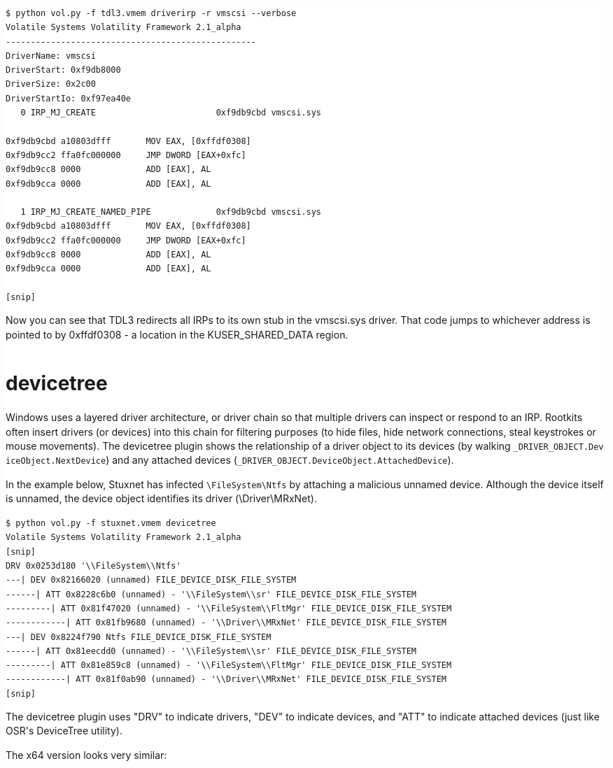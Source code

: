    $ python vol.py -f tdl3.vmem driverirp -r vmscsi --verbose
    Volatile Systems Volatility Framework 2.1_alpha
    --------------------------------------------------
    DriverName: vmscsi
    DriverStart: 0xf9db8000
    DriverSize: 0x2c00
    DriverStartIo: 0xf97ea40e
       0 IRP_MJ_CREATE                        0xf9db9cbd vmscsi.sys
    
    0xf9db9cbd a10803dfff       MOV EAX, [0xffdf0308]
    0xf9db9cc2 ffa0fc000000     JMP DWORD [EAX+0xfc]
    0xf9db9cc8 0000             ADD [EAX], AL
    0xf9db9cca 0000             ADD [EAX], AL
    
       1 IRP_MJ_CREATE_NAMED_PIPE             0xf9db9cbd vmscsi.sys
    0xf9db9cbd a10803dfff       MOV EAX, [0xffdf0308]
    0xf9db9cc2 ffa0fc000000     JMP DWORD [EAX+0xfc]
    0xf9db9cc8 0000             ADD [EAX], AL
    0xf9db9cca 0000             ADD [EAX], AL
    
    [snip]

Now you can see that TDL3 redirects all IRPs to its own stub in the vmscsi.sys driver. That code jumps to whichever address is pointed to by 0xffdf0308 - a location in the KUSER_SHARED_DATA region. 

# devicetree

Windows uses a layered driver architecture, or driver chain so that multiple drivers can inspect or respond to an IRP. Rootkits often insert drivers (or devices) into this chain for filtering purposes (to hide files, hide network connections, steal keystrokes or mouse movements). The devicetree plugin shows the relationship of a driver object to its devices (by walking `_DRIVER_OBJECT.DeviceObject.NextDevice`) and any attached devices (`_DRIVER_OBJECT.DeviceObject.AttachedDevice`).

In the example below, Stuxnet has infected `\FileSystem\Ntfs` by attaching a malicious unnamed device. Although the device itself is unnamed, the device object identifies its driver (\Driver\MRxNet). 

    $ python vol.py -f stuxnet.vmem devicetree
    Volatile Systems Volatility Framework 2.1_alpha
    [snip]
    DRV 0x0253d180 '\\FileSystem\\Ntfs'
    ---| DEV 0x82166020 (unnamed) FILE_DEVICE_DISK_FILE_SYSTEM
    ------| ATT 0x8228c6b0 (unnamed) - '\\FileSystem\\sr' FILE_DEVICE_DISK_FILE_SYSTEM
    ---------| ATT 0x81f47020 (unnamed) - '\\FileSystem\\FltMgr' FILE_DEVICE_DISK_FILE_SYSTEM
    ------------| ATT 0x81fb9680 (unnamed) - '\\Driver\\MRxNet' FILE_DEVICE_DISK_FILE_SYSTEM
    ---| DEV 0x8224f790 Ntfs FILE_DEVICE_DISK_FILE_SYSTEM
    ------| ATT 0x81eecdd0 (unnamed) - '\\FileSystem\\sr' FILE_DEVICE_DISK_FILE_SYSTEM
    ---------| ATT 0x81e859c8 (unnamed) - '\\FileSystem\\FltMgr' FILE_DEVICE_DISK_FILE_SYSTEM
    ------------| ATT 0x81f0ab90 (unnamed) - '\\Driver\\MRxNet' FILE_DEVICE_DISK_FILE_SYSTEM
    [snip]

The devicetree plugin uses "DRV" to indicate drivers, "DEV" to indicate devices, and "ATT" to indicate attached devices (just like OSR's DeviceTree utility). 

The x64 version looks very similar: 
